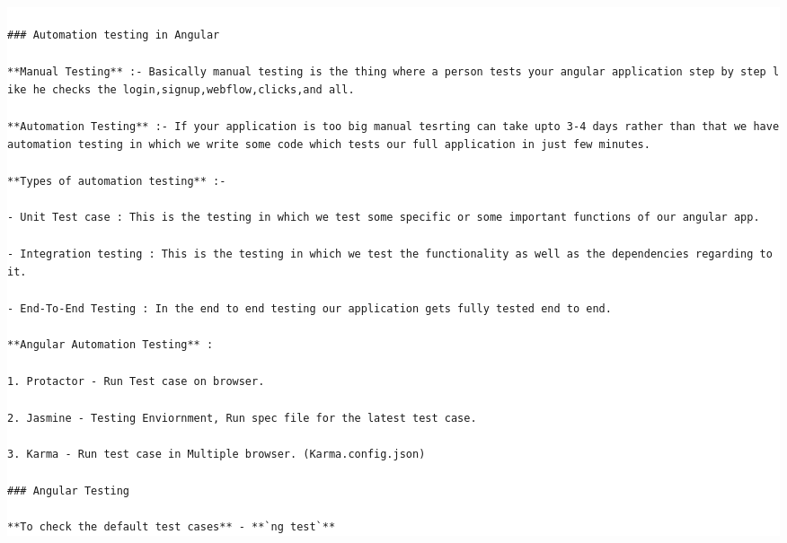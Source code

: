   ```

### Automation testing in Angular

**Manual Testing** :- Basically manual testing is the thing where a person tests your angular application step by step like he checks the login,signup,webflow,clicks,and all.

**Automation Testing** :- If your application is too big manual tesrting can take upto 3-4 days rather than that we have automation testing in which we write some code which tests our full application in just few minutes.

**Types of automation testing** :-

- Unit Test case : This is the testing in which we test some specific or some important functions of our angular app.

- Integration testing : This is the testing in which we test the functionality as well as the dependencies regarding to it.

- End-To-End Testing : In the end to end testing our application gets fully tested end to end.

**Angular Automation Testing** : 

1. Protactor - Run Test case on browser.

2. Jasmine - Testing Enviornment, Run spec file for the latest test case.

3. Karma - Run test case in Multiple browser. (Karma.config.json)

### Angular Testing

**To check the default test cases** - **`ng test`**